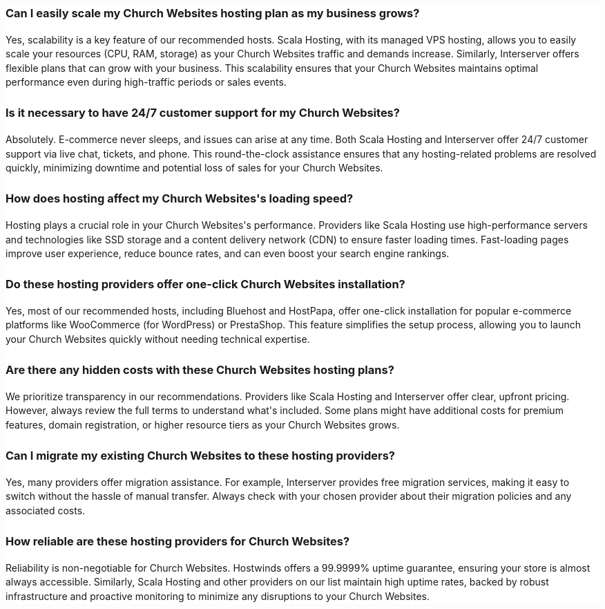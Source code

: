 ### Can I easily scale my Church Websites hosting plan as my business grows? 
Yes, scalability is a key feature of our recommended hosts. Scala Hosting, with its managed VPS hosting, allows you to easily scale your resources (CPU, RAM, storage) as your Church Websites traffic and demands increase. Similarly, Interserver offers flexible plans that can grow with your business. This scalability ensures that your Church Websites maintains optimal performance even during high-traffic periods or sales events.

### Is it necessary to have 24/7 customer support for my Church Websites? 
Absolutely. E-commerce never sleeps, and issues can arise at any time. Both Scala Hosting and Interserver offer 24/7 customer support via live chat, tickets, and phone. This round-the-clock assistance ensures that any hosting-related problems are resolved quickly, minimizing downtime and potential loss of sales for your Church Websites.

### How does hosting affect my Church Websites's loading speed? 
Hosting plays a crucial role in your Church Websites's performance. Providers like Scala Hosting use high-performance servers and technologies like SSD storage and a content delivery network (CDN) to ensure faster loading times. Fast-loading pages improve user experience, reduce bounce rates, and can even boost your search engine rankings.

### Do these hosting providers offer one-click Church Websites installation? 
Yes, most of our recommended hosts, including Bluehost and HostPapa, offer one-click installation for popular e-commerce platforms like WooCommerce (for WordPress) or PrestaShop. This feature simplifies the setup process, allowing you to launch your Church Websites quickly without needing technical expertise.

### Are there any hidden costs with these Church Websites hosting plans? 
We prioritize transparency in our recommendations. Providers like Scala Hosting and Interserver offer clear, upfront pricing. However, always review the full terms to understand what's included. Some plans might have additional costs for premium features, domain registration, or higher resource tiers as your Church Websites grows.

### Can I migrate my existing Church Websites to these hosting providers? 
Yes, many providers offer migration assistance. For example, Interserver provides free migration services, making it easy to switch without the hassle of manual transfer. Always check with your chosen provider about their migration policies and any associated costs.

### How reliable are these hosting providers for Church Websites? 
Reliability is non-negotiable for Church Websites. Hostwinds offers a 99.9999% uptime guarantee, ensuring your store is almost always accessible. Similarly, Scala Hosting and other providers on our list maintain high uptime rates, backed by robust infrastructure and proactive monitoring to minimize any disruptions to your Church Websites.
